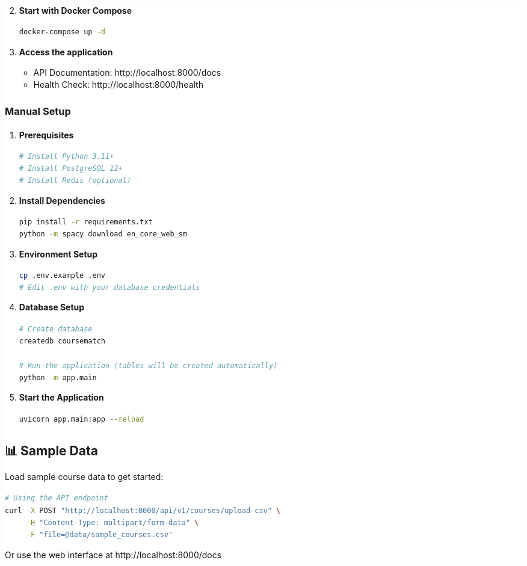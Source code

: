2. **Start with Docker Compose**
   ```bash
   docker-compose up -d
   ```

3. **Access the application**
   - API Documentation: http://localhost:8000/docs
   - Health Check: http://localhost:8000/health

### Manual Setup

1. **Prerequisites**
   ```bash
   # Install Python 3.11+
   # Install PostgreSQL 12+
   # Install Redis (optional)
   ```

2. **Install Dependencies**
   ```bash
   pip install -r requirements.txt
   python -m spacy download en_core_web_sm
   ```

3. **Environment Setup**
   ```bash
   cp .env.example .env
   # Edit .env with your database credentials
   ```

4. **Database Setup**
   ```bash
   # Create database
   createdb coursematch
   
   # Run the application (tables will be created automatically)
   python -m app.main
   ```

5. **Start the Application**
   ```bash
   uvicorn app.main:app --reload
   ```

## 📊 Sample Data

Load sample course data to get started:

```bash
# Using the API endpoint
curl -X POST "http://localhost:8000/api/v1/courses/upload-csv" \
     -H "Content-Type: multipart/form-data" \
     -F "file=@data/sample_courses.csv"
```

Or use the web interface at http://localhost:8000/docs
